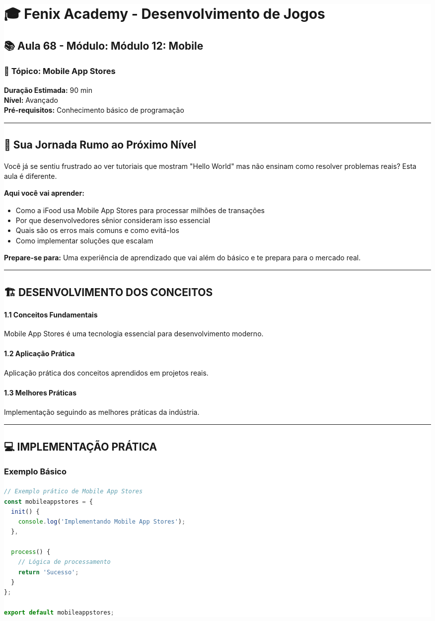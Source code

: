 # 🎓 **Fenix Academy - Desenvolvimento de Jogos**
## 📚 **Aula 68 - Módulo: Módulo 12: Mobile**
### 🎯 **Tópico: Mobile App Stores**

**Duração Estimada:** 90 min  
**Nível:** Avançado  
**Pré-requisitos:** Conhecimento básico de programação

---

## 🚀 **Sua Jornada Rumo ao Próximo Nível**

Você já se sentiu frustrado ao ver tutoriais que mostram "Hello World" mas não ensinam como resolver problemas reais? Esta aula é diferente.

**Aqui você vai aprender:**
- Como a iFood usa Mobile App Stores para processar milhões de transações
- Por que desenvolvedores sênior consideram isso essencial
- Quais são os erros mais comuns e como evitá-los
- Como implementar soluções que escalam

**Prepare-se para:** Uma experiência de aprendizado que vai além do básico e te prepara para o mercado real.

---

## 🏗️ **DESENVOLVIMENTO DOS CONCEITOS**

#### **1.1 Conceitos Fundamentais**
Mobile App Stores é uma tecnologia essencial para desenvolvimento moderno.

#### **1.2 Aplicação Prática**
Aplicação prática dos conceitos aprendidos em projetos reais.

#### **1.3 Melhores Práticas**
Implementação seguindo as melhores práticas da indústria.

---

## 💻 **IMPLEMENTAÇÃO PRÁTICA**

### **Exemplo Básico**
```javascript
// Exemplo prático de Mobile App Stores
const mobileappstores = {
  init() {
    console.log('Implementando Mobile App Stores');
  },
  
  process() {
    // Lógica de processamento
    return 'Sucesso';
  }
};

export default mobileappstores;
```
